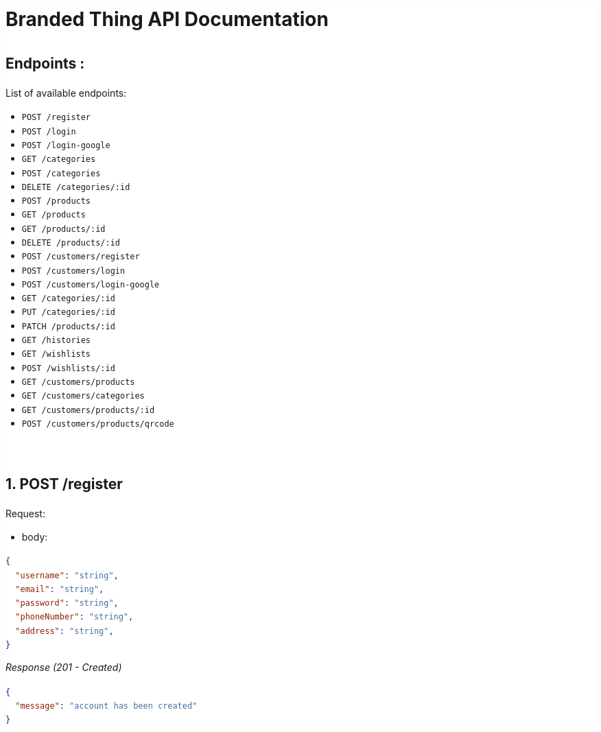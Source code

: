 # Branded Thing API Documentation

## Endpoints :

List of available endpoints:

- `POST /register`
- `POST /login`
- `POST /login-google`
- `GET /categories`
- `POST /categories`
- `DELETE /categories/:id`
- `POST /products`
- `GET /products`
- `GET /products/:id`
- `DELETE /products/:id`
- `POST /customers/register`
- `POST /customers/login`
- `POST /customers/login-google`
- `GET /categories/:id`
- `PUT /categories/:id`
- `PATCH /products/:id`
- `GET /histories`
- `GET /wishlists`
- `POST /wishlists/:id`
- `GET /customers/products`
- `GET /customers/categories`
- `GET /customers/products/:id`
- `POST /customers/products/qrcode`

&nbsp;

## 1. POST /register

Request:

- body:

```json
{
  "username": "string",
  "email": "string",
  "password": "string",
  "phoneNumber": "string",
  "address": "string",
}
```

_Response (201 - Created)_

```json
{
  "message": "account has been created"
}
```
